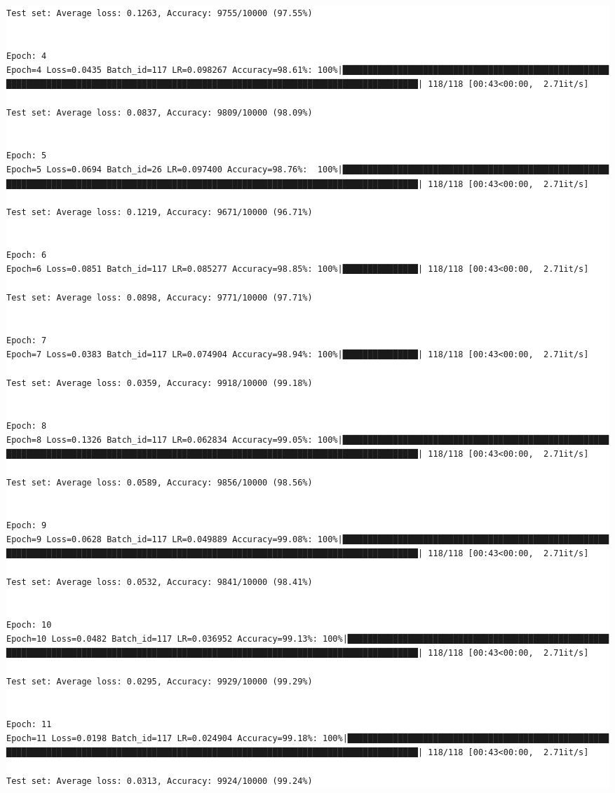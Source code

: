 ```
Test set: Average loss: 0.1263, Accuracy: 9755/10000 (97.55%)


Epoch: 4
Epoch=4 Loss=0.0435 Batch_id=117 LR=0.098267 Accuracy=98.61%: 100%|███████████████████████████████████████████████████████████████████████████████████████████████████████████████████████████████████████| 118/118 [00:43<00:00,  2.71it/s]

Test set: Average loss: 0.0837, Accuracy: 9809/10000 (98.09%)


Epoch: 5
Epoch=5 Loss=0.0694 Batch_id=26 LR=0.097400 Accuracy=98.76%:  100%|███████████████████████████████████████████████████████████████████████████████████████████████████████████████████████████████████████| 118/118 [00:43<00:00,  2.71it/s]

Test set: Average loss: 0.1219, Accuracy: 9671/10000 (96.71%)


Epoch: 6
Epoch=6 Loss=0.0851 Batch_id=117 LR=0.085277 Accuracy=98.85%: 100%|███████████████| 118/118 [00:43<00:00,  2.71it/s]

Test set: Average loss: 0.0898, Accuracy: 9771/10000 (97.71%)


Epoch: 7
Epoch=7 Loss=0.0383 Batch_id=117 LR=0.074904 Accuracy=98.94%: 100%|███████████████| 118/118 [00:43<00:00,  2.71it/s]

Test set: Average loss: 0.0359, Accuracy: 9918/10000 (99.18%)


Epoch: 8
Epoch=8 Loss=0.1326 Batch_id=117 LR=0.062834 Accuracy=99.05%: 100%|███████████████████████████████████████████████████████████████████████████████████████████████████████████████████████████████████████| 118/118 [00:43<00:00,  2.71it/s]

Test set: Average loss: 0.0589, Accuracy: 9856/10000 (98.56%)


Epoch: 9
Epoch=9 Loss=0.0628 Batch_id=117 LR=0.049889 Accuracy=99.08%: 100%|███████████████████████████████████████████████████████████████████████████████████████████████████████████████████████████████████████| 118/118 [00:43<00:00,  2.71it/s]

Test set: Average loss: 0.0532, Accuracy: 9841/10000 (98.41%)


Epoch: 10
Epoch=10 Loss=0.0482 Batch_id=117 LR=0.036952 Accuracy=99.13%: 100%|██████████████████████████████████████████████████████████████████████████████████████████████████████████████████████████████████████| 118/118 [00:43<00:00,  2.71it/s]

Test set: Average loss: 0.0295, Accuracy: 9929/10000 (99.29%)


Epoch: 11
Epoch=11 Loss=0.0198 Batch_id=117 LR=0.024904 Accuracy=99.18%: 100%|██████████████████████████████████████████████████████████████████████████████████████████████████████████████████████████████████████| 118/118 [00:43<00:00,  2.71it/s]

Test set: Average loss: 0.0313, Accuracy: 9924/10000 (99.24%)
```